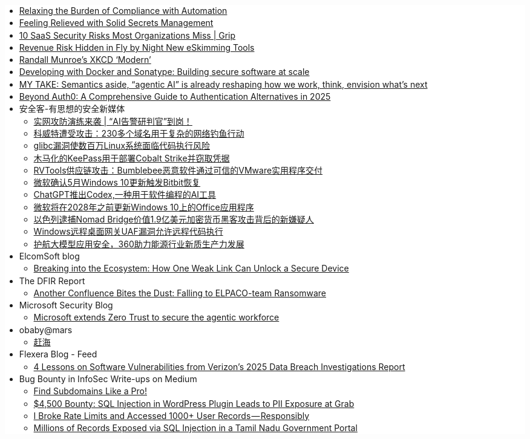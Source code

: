   - [Relaxing the Burden of Compliance with Automation](https://securityboulevard.com/2025/05/relaxing-the-burden-of-compliance-with-automation/?utm_source=rss&utm_medium=rss&utm_campaign=relaxing-the-burden-of-compliance-with-automation)
  - [Feeling Relieved with Solid Secrets Management](https://securityboulevard.com/2025/05/feeling-relieved-with-solid-secrets-management/?utm_source=rss&utm_medium=rss&utm_campaign=feeling-relieved-with-solid-secrets-management)
  - [10 SaaS Security Risks Most Organizations Miss | Grip](https://securityboulevard.com/2025/05/10-saas-security-risks-most-organizations-miss-grip/?utm_source=rss&utm_medium=rss&utm_campaign=10-saas-security-risks-most-organizations-miss-grip)
  - [Revenue Risk Hidden in Fly by Night New eSkimming Tools](https://securityboulevard.com/2025/05/revenue-risk-hidden-in-fly-by-night-new-eskimming-tools/?utm_source=rss&utm_medium=rss&utm_campaign=revenue-risk-hidden-in-fly-by-night-new-eskimming-tools)
  - [Randall Munroe’s XKCD ‘Modern’](https://securityboulevard.com/2025/05/randall-munroes-xkcd-modern/?utm_source=rss&utm_medium=rss&utm_campaign=randall-munroes-xkcd-modern)
  - [Developing with Docker and Sonatype: Building secure software at scale](https://securityboulevard.com/2025/05/developing-with-docker-and-sonatype-building-secure-software-at-scale/?utm_source=rss&utm_medium=rss&utm_campaign=developing-with-docker-and-sonatype-building-secure-software-at-scale)
  - [MY TAKE: Semantics aside, “agentic AI” is already reshaping how we work, think, envision what’s next](https://securityboulevard.com/2025/05/my-take-semantics-aside-agentic-ai-is-already-reshaping-how-we-work-think-envision-whats-next/?utm_source=rss&utm_medium=rss&utm_campaign=my-take-semantics-aside-agentic-ai-is-already-reshaping-how-we-work-think-envision-whats-next)
  - [Beyond Auth0: A Comprehensive Guide to Authentication Alternatives in 2025](https://securityboulevard.com/2025/05/beyond-auth0-a-comprehensive-guide-to-authentication-alternatives-in-2025/?utm_source=rss&utm_medium=rss&utm_campaign=beyond-auth0-a-comprehensive-guide-to-authentication-alternatives-in-2025)
- 安全客-有思想的安全新媒体
  - [实网攻防演练来袭 | “AI告警研判官”到岗！](https://www.anquanke.com/post/id/307541)
  - [科威特遭受攻击：230多个域名用于复杂的网络钓鱼行动](https://www.anquanke.com/post/id/307539)
  - [glibc漏洞使数百万Linux系统面临代码执行风险](https://www.anquanke.com/post/id/307535)
  - [木马化的KeePass用于部署Cobalt Strike并窃取凭据](https://www.anquanke.com/post/id/307531)
  - [RVTools供应链攻击：Bumblebee恶意软件通过可信的VMware实用程序交付](https://www.anquanke.com/post/id/307527)
  - [微软确认5月Windows 10更新触发Bitbit恢复](https://www.anquanke.com/post/id/307519)
  - [ChatGPT推出Codex,一种用于软件编程的AI工具](https://www.anquanke.com/post/id/307513)
  - [微软将在2028年之前更新Windows 10上的Office应用程序](https://www.anquanke.com/post/id/307509)
  - [以色列逮捕Nomad Bridge价值1.9亿美元加密货币黑客攻击背后的新嫌疑人](https://www.anquanke.com/post/id/307506)
  - [Windows远程桌面网关UAF漏洞允许远程代码执行](https://www.anquanke.com/post/id/307503)
  - [护航大模型应用安全，360助力能源行业新质生产力发展](https://www.anquanke.com/post/id/307497)
- ElcomSoft blog
  - [Breaking into the Ecosystem: How One Weak Link Can Unlock a Secure Device](https://blog.elcomsoft.com/2025/05/breaking-into-the-ecosystem-how-one-weak-link-can-unlock-a-secure-device/)
- The DFIR Report
  - [Another Confluence Bites the Dust: Falling to ELPACO-team Ransomware](https://thedfirreport.com/2025/05/19/another-confluence-bites-the-dust-falling-to-elpaco-team-ransomware/)
- Microsoft Security Blog
  - [Microsoft extends Zero Trust to secure the agentic workforce](https://www.microsoft.com/en-us/security/blog/2025/05/19/microsoft-extends-zero-trust-to-secure-the-agentic-workforce/)
- obaby@mars
  - [赶海](https://h4ck.org.cn/2025/05/20774)
- Flexera Blog - Feed
  - [4 Lessons on Software Vulnerabilities from Verizon’s 2025 Data Breach Investigations Report](https://www.flexera.com/blog/security/software-vulnerabilities-lessons-from-verizons-2025-data-breach-investigations-report/)
- Bug Bounty in InfoSec Write-ups on Medium
  - [Find Subdomains Like a Pro!](https://infosecwriteups.com/find-subdomains-like-a-pro-df2c169ce153?source=rss----7b722bfd1b8d--bug_bounty)
  - [$4,500 Bounty: SQL Injection in WordPress Plugin Leads to PII Exposure at Grab](https://infosecwriteups.com/4-500-bounty-sql-injection-in-wordpress-plugin-leads-to-pii-exposure-at-grab-7c26aa7beff6?source=rss----7b722bfd1b8d--bug_bounty)
  - [I Broke Rate Limits and Accessed 1000+ User Records — Responsibly](https://infosecwriteups.com/i-broke-rate-limits-and-accessed-1000-user-records-responsibly-8c45f20729ba?source=rss----7b722bfd1b8d--bug_bounty)
  - [Millions of Records Exposed via SQL Injection in a Tamil Nadu Government Portal](https://infosecwriteups.com/millions-of-records-exposed-via-sql-injection-in-a-tamil-nadu-government-portal-0981d3827ed2?source=rss----7b722bfd1b8d--bug_bounty)